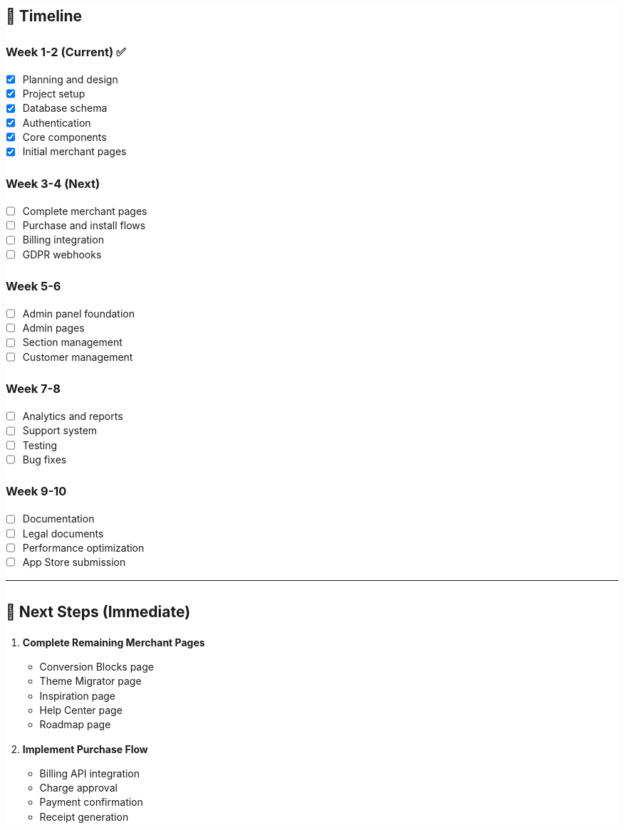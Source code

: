 ## 📅 Timeline

### Week 1-2 (Current) ✅
- [x] Planning and design
- [x] Project setup
- [x] Database schema
- [x] Authentication
- [x] Core components
- [x] Initial merchant pages

### Week 3-4 (Next)
- [ ] Complete merchant pages
- [ ] Purchase and install flows
- [ ] Billing integration
- [ ] GDPR webhooks

### Week 5-6
- [ ] Admin panel foundation
- [ ] Admin pages
- [ ] Section management
- [ ] Customer management

### Week 7-8
- [ ] Analytics and reports
- [ ] Support system
- [ ] Testing
- [ ] Bug fixes

### Week 9-10
- [ ] Documentation
- [ ] Legal documents
- [ ] Performance optimization
- [ ] App Store submission

---

## 🚀 Next Steps (Immediate)

1. **Complete Remaining Merchant Pages**
   - Conversion Blocks page
   - Theme Migrator page
   - Inspiration page
   - Help Center page
   - Roadmap page

2. **Implement Purchase Flow**
   - Billing API integration
   - Charge approval
   - Payment confirmation
   - Receipt generation
